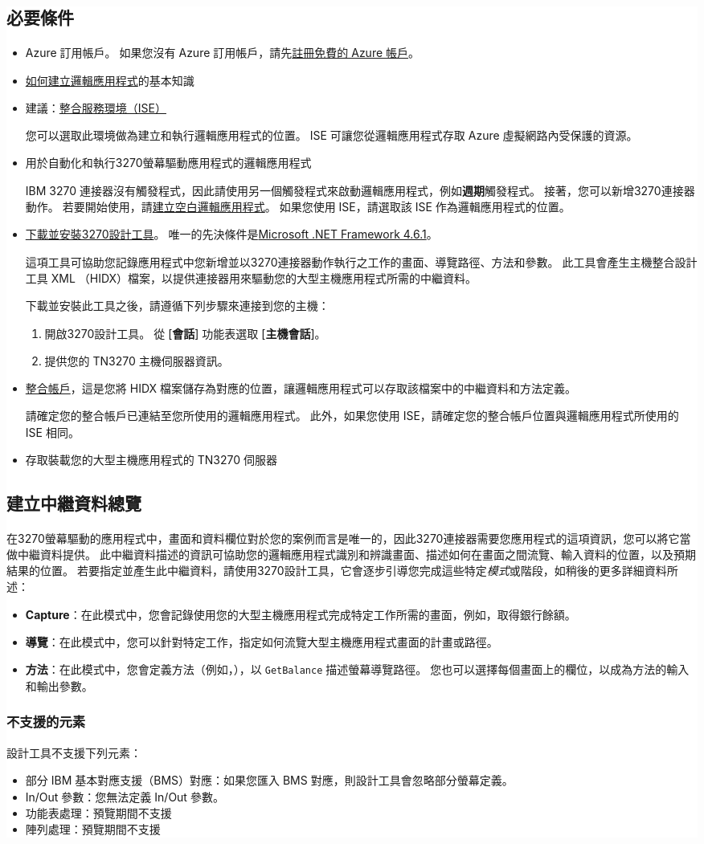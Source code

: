 ## <a name="prerequisites"></a>必要條件

* Azure 訂用帳戶。 如果您沒有 Azure 訂用帳戶，請先[註冊免費的 Azure 帳戶](https://azure.microsoft.com/free/)。

* [如何建立邏輯應用程式](../logic-apps/quickstart-create-first-logic-app-workflow.md)的基本知識

* 建議：[整合服務環境（ISE）](../logic-apps/connect-virtual-network-vnet-isolated-environment.md) 

  您可以選取此環境做為建立和執行邏輯應用程式的位置。 ISE 可讓您從邏輯應用程式存取 Azure 虛擬網路內受保護的資源。

* 用於自動化和執行3270螢幕驅動應用程式的邏輯應用程式

  IBM 3270 連接器沒有觸發程式，因此請使用另一個觸發程式來啟動邏輯應用程式，例如**週期**觸發程式。 接著，您可以新增3270連接器動作。 若要開始使用，請[建立空白邏輯應用程式](../logic-apps/quickstart-create-first-logic-app-workflow.md)。 
  如果您使用 ISE，請選取該 ISE 作為邏輯應用程式的位置。

* [下載並安裝3270設計工具](https://aka.ms/3270-design-tool-download)。
唯一的先決條件是[Microsoft .NET Framework 4.6.1](https://aka.ms/net-framework-download)。

  這項工具可協助您記錄應用程式中您新增並以3270連接器動作執行之工作的畫面、導覽路徑、方法和參數。 此工具會產生主機整合設計工具 XML （HIDX）檔案，以提供連接器用來驅動您的大型主機應用程式所需的中繼資料。
  
  下載並安裝此工具之後，請遵循下列步驟來連接到您的主機：

  1. 開啟3270設計工具。 從 [**會話**] 功能表選取 [**主機會話**]。
  
  1. 提供您的 TN3270 主機伺服器資訊。

* [整合帳戶](../logic-apps/logic-apps-enterprise-integration-create-integration-account.md)，這是您將 HIDX 檔案儲存為對應的位置，讓邏輯應用程式可以存取該檔案中的中繼資料和方法定義。 

  請確定您的整合帳戶已連結至您所使用的邏輯應用程式。 此外，如果您使用 ISE，請確定您的整合帳戶位置與邏輯應用程式所使用的 ISE 相同。

* 存取裝載您的大型主機應用程式的 TN3270 伺服器

<a name="define-app-metadata"></a>

## <a name="create-metadata-overview"></a>建立中繼資料總覽

在3270螢幕驅動的應用程式中，畫面和資料欄位對於您的案例而言是唯一的，因此3270連接器需要您應用程式的這項資訊，您可以將它當做中繼資料提供。 此中繼資料描述的資訊可協助您的邏輯應用程式識別和辨識畫面、描述如何在畫面之間流覽、輸入資料的位置，以及預期結果的位置。 若要指定並產生此中繼資料，請使用3270設計工具，它會逐步引導您完成這些特定*模式*或階段，如稍後的更多詳細資料所述：

* **Capture**：在此模式中，您會記錄使用您的大型主機應用程式完成特定工作所需的畫面，例如，取得銀行餘額。

* **導覽**：在此模式中，您可以針對特定工作，指定如何流覽大型主機應用程式畫面的計畫或路徑。

* **方法**：在此模式中，您會定義方法（例如，），以 `GetBalance` 描述螢幕導覽路徑。 您也可以選擇每個畫面上的欄位，以成為方法的輸入和輸出參數。

### <a name="unsupported-elements"></a>不支援的元素

設計工具不支援下列元素：

* 部分 IBM 基本對應支援（BMS）對應：如果您匯入 BMS 對應，則設計工具會忽略部分螢幕定義。
* In/Out 參數：您無法定義 In/Out 參數。
* 功能表處理：預覽期間不支援
* 陣列處理：預覽期間不支援

<a name="capture-screens"></a>
